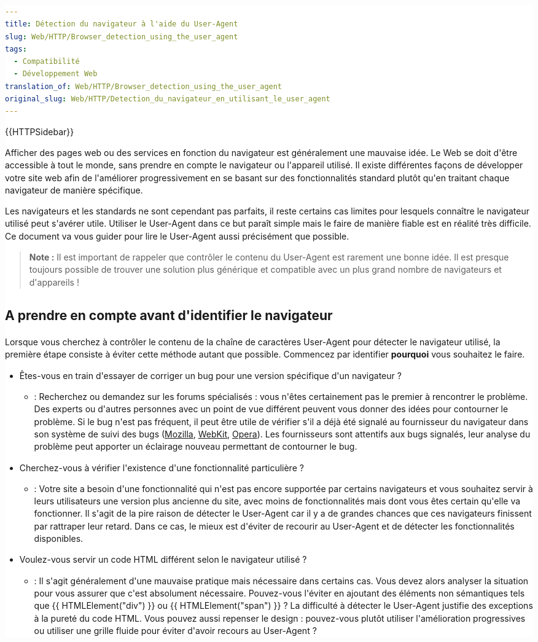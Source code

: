 ```yaml
---
title: Détection du navigateur à l'aide du User-Agent
slug: Web/HTTP/Browser_detection_using_the_user_agent
tags:
  - Compatibilité
  - Développement Web
translation_of: Web/HTTP/Browser_detection_using_the_user_agent
original_slug: Web/HTTP/Detection_du_navigateur_en_utilisant_le_user_agent
---
```

{{HTTPSidebar}}

Afficher des pages web ou des services en fonction du navigateur est généralement une mauvaise idée. Le Web se doit d'être accessible à tout le monde, sans prendre en compte le navigateur ou l'appareil utilisé. Il existe différentes façons de développer votre site web afin de l'améliorer progressivement en se basant sur des fonctionnalités standard plutôt qu'en traitant chaque navigateur de manière spécifique.

Les navigateurs et les standards ne sont cependant pas parfaits, il reste certains cas limites pour lesquels connaître le navigateur utilisé peut s'avérer utile. Utiliser le User-Agent dans ce but paraît simple mais le faire de manière fiable est en réalité très difficile. Ce document va vous guider pour lire le User-Agent aussi précisément que possible.

> **Note :** Il est important de rappeler que contrôler le contenu du User-Agent est rarement une bonne idée. Il est presque toujours possible de trouver une solution plus générique et compatible avec un plus grand nombre de navigateurs et d'appareils !

## A prendre en compte avant d'identifier le navigateur

Lorsque vous cherchez à contrôler le contenu de la chaîne de caractères User-Agent pour détecter le navigateur utilisé, la première étape consiste à éviter cette méthode autant que possible. Commencez par identifier **pourquoi** vous souhaitez le faire.

- Êtes-vous en train d'essayer de corriger un bug pour une version spécifique d'un navigateur ?
  - : Recherchez ou demandez sur les forums spécialisés : vous n'êtes certainement pas le premier à rencontrer le problème. Des experts ou d'autres personnes avec un point de vue différent peuvent vous donner des idées pour contourner le problème. Si le bug n'est pas fréquent, il peut être utile de vérifier s'il a déjà été signalé au fournisseur du navigateur dans son système de suivi des bugs ([Mozilla](https://bugzilla.mozilla.org/), [WebKit](https://bugs.webkit.org/), [Opera](https://bugs.opera.com)). Les fournisseurs sont attentifs aux bugs signalés, leur analyse du problème peut apporter un éclairage nouveau permettant de contourner le bug.
- Cherchez-vous à vérifier l'existence d'une fonctionnalité particulière ?
  - : Votre site a besoin d'une fonctionnalité qui n'est pas encore supportée par certains navigateurs et vous souhaitez servir à leurs utilisateurs une version plus ancienne du site, avec moins de fonctionnalités mais dont vous êtes certain qu'elle va fonctionner. Il s'agit de la pire raison de détecter le User-Agent car il y a de grandes chances que ces navigateurs finissent par rattraper leur retard. Dans ce cas, le mieux est d'éviter de recourir au User-Agent et de détecter les fonctionnalités disponibles.



- Voulez-vous servir un code HTML différent selon le navigateur utilisé ?
  - : Il s'agit généralement d'une mauvaise pratique mais nécessaire dans certains cas. Vous devez alors analyser la situation pour vous assurer que c'est absolument nécessaire. Pouvez-vous l'éviter en ajoutant des éléments non sémantiques tels que {{ HTMLElement("div") }} ou {{ HTMLElement("span") }} ? La difficulté à détecter le User-Agent justifie des exceptions à la pureté du code HTML. Vous pouvez aussi repenser le design : pouvez-vous plutôt utiliser l'amélioration progressives ou utiliser une grille fluide pour éviter d'avoir recours au User-Agent ?
